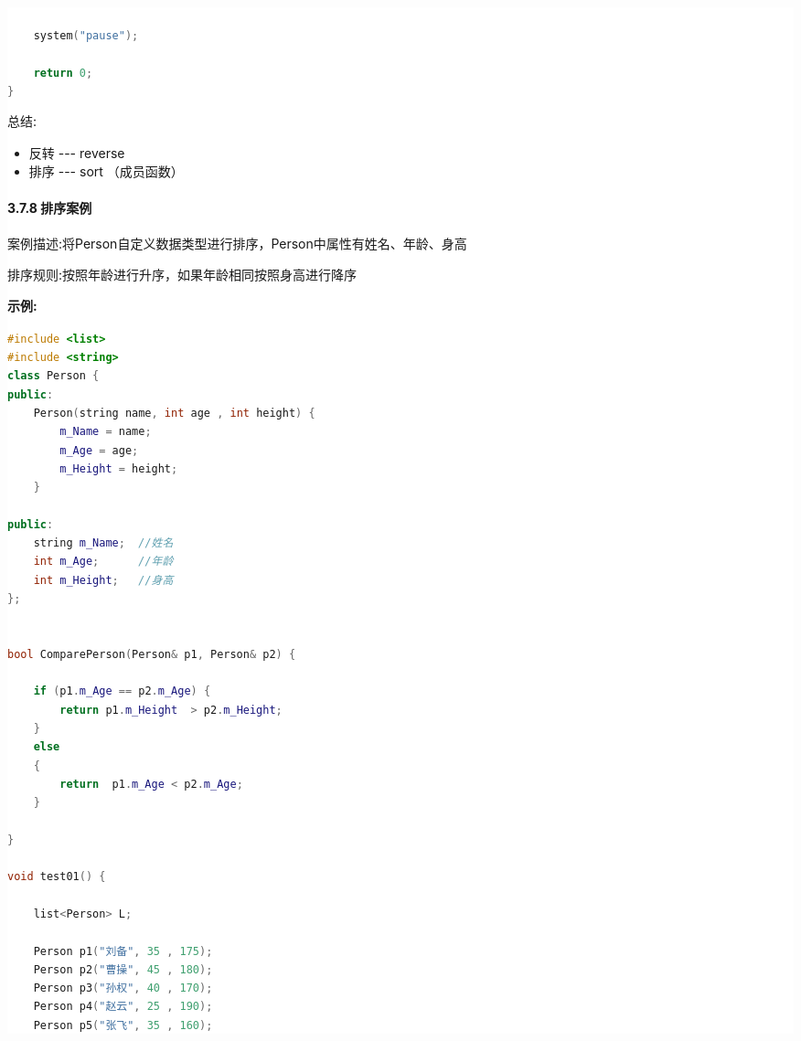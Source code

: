```C++

    system("pause");

    return 0;
}
```

总结:

* 反转   --- reverse
* 排序   --- sort （成员函数）
  
  
  
  
  
  
  
  
  
  

#### 3.7.8 排序案例

案例描述:将Person自定义数据类型进行排序，Person中属性有姓名、年龄、身高

排序规则:按照年龄进行升序，如果年龄相同按照身高进行降序



**示例:**

```C++
#include <list>
#include <string>
class Person {
public:
    Person(string name, int age , int height) {
        m_Name = name;
        m_Age = age;
        m_Height = height;
    }

public:
    string m_Name;  //姓名
    int m_Age;      //年龄
    int m_Height;   //身高
};


bool ComparePerson(Person& p1, Person& p2) {

    if (p1.m_Age == p2.m_Age) {
        return p1.m_Height  > p2.m_Height;
    }
    else
    {
        return  p1.m_Age < p2.m_Age;
    }

}

void test01() {

    list<Person> L;

    Person p1("刘备", 35 , 175);
    Person p2("曹操", 45 , 180);
    Person p3("孙权", 40 , 170);
    Person p4("赵云", 25 , 190);
    Person p5("张飞", 35 , 160);
```